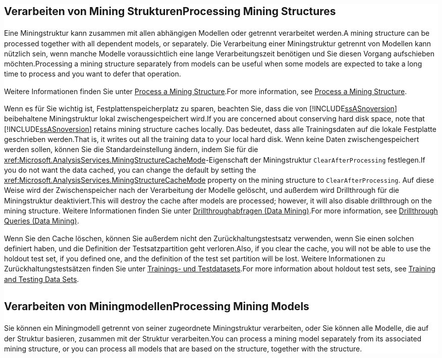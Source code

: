 ##  <a name="processing-mining-structures"></a><a name="bkmk_ProcessStructures"></a><span data-ttu-id="5b6f4-122">Verarbeiten von Mining Strukturen</span><span class="sxs-lookup"><span data-stu-id="5b6f4-122">Processing Mining Structures</span></span>  
 <span data-ttu-id="5b6f4-123">Eine Miningstruktur kann zusammen mit allen abhängigen Modellen oder getrennt verarbeitet werden.</span><span class="sxs-lookup"><span data-stu-id="5b6f4-123">A mining structure can be processed together with all dependent models, or separately.</span></span> <span data-ttu-id="5b6f4-124">Die Verarbeitung einer Miningstruktur getrennt von Modellen kann nützlich sein, wenn manche Modelle voraussichtlich eine lange Verarbeitungszeit benötigen und Sie diesen Vorgang aufschieben möchten.</span><span class="sxs-lookup"><span data-stu-id="5b6f4-124">Processing a mining structure separately from models can be useful when some models are expected to take a long time to process and you want to defer that operation.</span></span>  
  
 <span data-ttu-id="5b6f4-125">Weitere Informationen finden Sie unter [Process a Mining Structure](process-a-mining-structure.md).</span><span class="sxs-lookup"><span data-stu-id="5b6f4-125">For more information, see [Process a Mining Structure](process-a-mining-structure.md).</span></span>  
  
 <span data-ttu-id="5b6f4-126">Wenn es für Sie wichtig ist, Festplattenspeicherplatz zu sparen, beachten Sie, dass die von [!INCLUDE[ssASnoversion](../../includes/ssasnoversion-md.md)] beibehaltene Miningstruktur lokal zwischengespeichert wird.</span><span class="sxs-lookup"><span data-stu-id="5b6f4-126">If you are concerned about conserving hard disk space, note that [!INCLUDE[ssASnoversion](../../includes/ssasnoversion-md.md)] retains mining structure caches locally.</span></span> <span data-ttu-id="5b6f4-127">Das bedeutet, dass alle Trainingsdaten auf die lokale Festplatte geschrieben werden.</span><span class="sxs-lookup"><span data-stu-id="5b6f4-127">That is, it writes out all the training data to your local hard disk.</span></span> <span data-ttu-id="5b6f4-128">Wenn keine Daten zwischengespeichert werden sollen, können Sie die Standardeinstellung ändern, indem Sie für die <xref:Microsoft.AnalysisServices.MiningStructureCacheMode>-Eigenschaft der Miningstruktur `ClearAfterProcessing` festlegen.</span><span class="sxs-lookup"><span data-stu-id="5b6f4-128">If you do not want the data cached, you can change the default by setting the <xref:Microsoft.AnalysisServices.MiningStructureCacheMode> property on the mining structure to `ClearAfterProcessing`.</span></span> <span data-ttu-id="5b6f4-129">Auf diese Weise wird der Zwischenspeicher nach der Verarbeitung der Modelle gelöscht, und außerdem wird Drillthrough für die Miningstruktur deaktiviert.</span><span class="sxs-lookup"><span data-stu-id="5b6f4-129">This will destroy the cache after models are processed; however, it will also disable drillthrough on the mining structure.</span></span> <span data-ttu-id="5b6f4-130">Weitere Informationen finden Sie unter [Drillthroughabfragen &#40;Data Mining&#41;](drillthrough-queries-data-mining.md).</span><span class="sxs-lookup"><span data-stu-id="5b6f4-130">For more information, see [Drillthrough Queries &#40;Data Mining&#41;](drillthrough-queries-data-mining.md).</span></span>  
  
 <span data-ttu-id="5b6f4-131">Wenn Sie den Cache löschen, können Sie außerdem nicht den Zurückhaltungstestsatz verwenden, wenn Sie einen solchen definiert haben, und die Definition der Testsatzpartition geht verloren.</span><span class="sxs-lookup"><span data-stu-id="5b6f4-131">Also, if you clear the cache, you will not be able to use the holdout test set, if you defined one, and the definition of the test set partition will be lost.</span></span> <span data-ttu-id="5b6f4-132">Weitere Informationen zu Zurückhaltungstestsätzen finden Sie unter [Trainings- und Testdatasets](training-and-testing-data-sets.md).</span><span class="sxs-lookup"><span data-stu-id="5b6f4-132">For more information about holdout test sets, see [Training and Testing Data Sets](training-and-testing-data-sets.md).</span></span>  
  
##  <a name="processing-mining-models"></a><a name="bkmk_ProcessModels"></a> <span data-ttu-id="5b6f4-133">Verarbeiten von Miningmodellen</span><span class="sxs-lookup"><span data-stu-id="5b6f4-133">Processing Mining Models</span></span>  
 <span data-ttu-id="5b6f4-134">Sie können ein Miningmodell getrennt von seiner zugeordnete Miningstruktur verarbeiten, oder Sie können alle Modelle, die auf der Struktur basieren, zusammen mit der Struktur verarbeiten.</span><span class="sxs-lookup"><span data-stu-id="5b6f4-134">You can process a mining model separately from its associated mining structure, or you can process all models that are based on the structure, together with the structure.</span></span>  
  